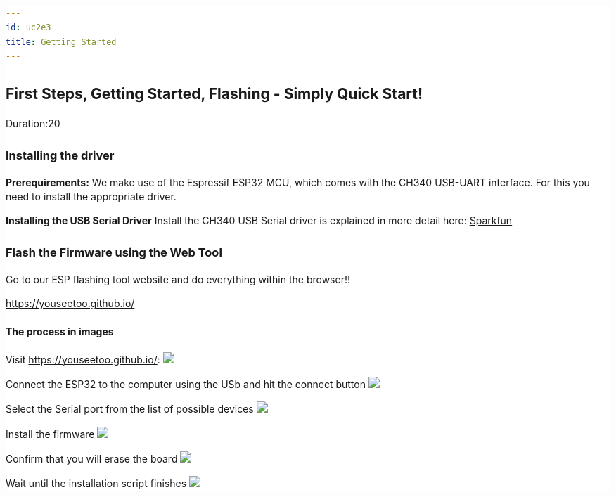 ```yaml
---
id: uc2e3
title: Getting Started
---
```



## First Steps, Getting Started, Flashing - Simply Quick Start!
Duration:20

### Installing the driver

**Prerequirements:** We make use of the Espressif ESP32 MCU, which comes with the CH340 USB-UART interface. For this you need to install the appropriate driver.

<div class="alert-success">
<b>Installing the USB Serial Driver</b> Install the CH340 USB Serial driver is explained in more detail here: <a href="https://learn.sparkfun.com/tutorials/how-to-install-ch340-drivers/all">Sparkfun</a>
</div>


### Flash the Firmware using the Web Tool

Go to our ESP flashing tool website and do everything within the browser!!

https://youseetoo.github.io/

<iframe width="560" height="315" src="https://www.youtube.com/embed/oF9CUrRcW30r" title="YouTube video player" frameborder="0" allow="accelerometer; autoplay; clipboard-write; encrypted-media; gyroscope; picture-in-picture" allowfullscreen></iframe>

#### The process in images

Visit https://youseetoo.github.io/:
![](./IMAGES/flashingtool_1.png)

Connect the ESP32 to the computer using the USb and hit the connect button
![](./IMAGES/flashingtool_2.png)

Select the Serial port from the list of possible devices
![](./IMAGES/flashingtool_3.png)

Install the firmware
![](./IMAGES/flashingtool_4.png)

Confirm that you will erase the board
![](./IMAGES/flashingtool_5.png)

Wait until the installation script finishes
![](./IMAGES/flashingtool_6.png)
